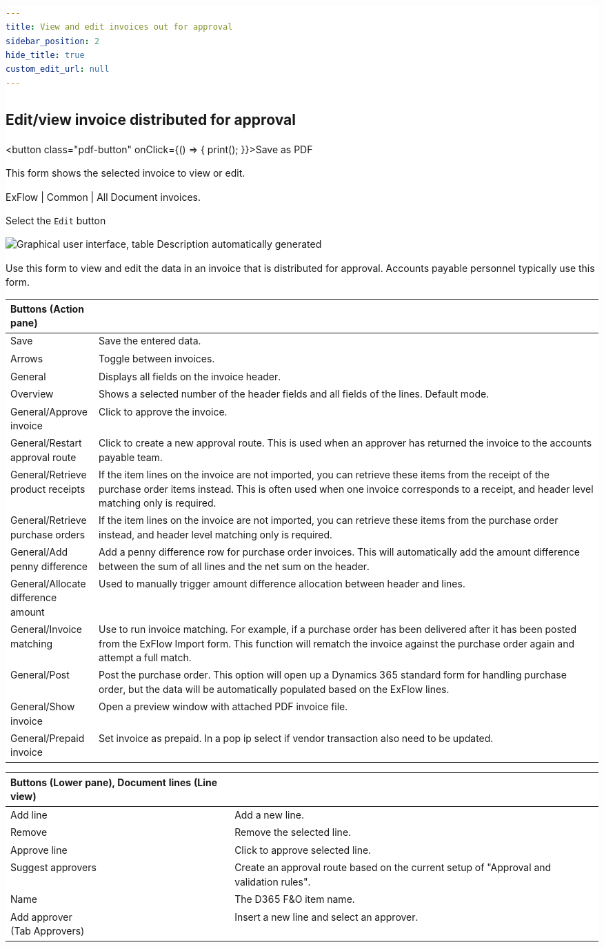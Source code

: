 ```yaml
---
title: View and edit invoices out for approval
sidebar_position: 2
hide_title: true
custom_edit_url: null
---
```

## Edit/view invoice distributed for approval
<button class="pdf-button" onClick={() => { print(); }}>Save as PDF</button>

This form shows the selected invoice to view or edit.

ExFlow \| Common \| All Document invoices.

Select the `Edit` button

![Graphical user interface, table Description automatically generated](@site/static/img/media/image99.png)

Use this form to view and edit the data in an invoice that is distributed for approval. Accounts payable personnel typically use this form.

| Buttons (Action pane)| |
|:-|:-|
|Save | Save the entered data.|
|Arrows| Toggle between invoices.|
|General| Displays all fields on the invoice header.|
|Overview| Shows a selected number of the header fields and all fields of the lines. Default mode.|
|General/Approve invoice| Click to approve the invoice. |
|General/Restart approval route| Click to create a new approval route. This is used when an approver has returned the invoice to the accounts payable team.|
|General/Retrieve product receipts  | If the item lines on the invoice are not imported, you can retrieve these items from the receipt of the purchase order items instead. This is often used when one invoice corresponds to a receipt, and header level matching only is required. |
|General/Retrieve purchase orders   | If the item lines on the invoice are not imported, you can retrieve these items from the purchase order instead, and header level matching only is required. |
|General/Add penny difference | Add a penny difference row for purchase order invoices. This will automatically add the amount difference between the sum of all lines and the net sum on the header.|
|General/Allocate difference amount | Used to manually trigger amount difference allocation between header and lines.|
|General/Invoice matching | Use to run invoice matching. For example, if a purchase order has been delivered after it has been posted from the ExFlow Import form. This function will rematch the invoice against the purchase order again and attempt a full match.|
|General/Post | Post the purchase order. This option will open up a Dynamics 365 standard form for handling purchase order, but the data will be automatically populated based on the ExFlow lines.|
|General/Show invoice | Open a preview window with attached PDF invoice file. |
|General/Prepaid invoice| Set invoice as prepaid. In a pop ip select if vendor transaction also need to be updated.|

|Buttons (Lower pane), Document lines (Line view)| |
|:-|:-|
|Add line|Add a new line.|
|Remove|Remove the selected line.|
|Approve line|Click to approve selected line.|
|Suggest approvers|Create an approval route based on the current setup of "Approval and validation rules".|
|Name|The D365 F&amp;O item name.|
|Add approver<br/>(Tab Approvers)|Insert a new line and select an approver.|